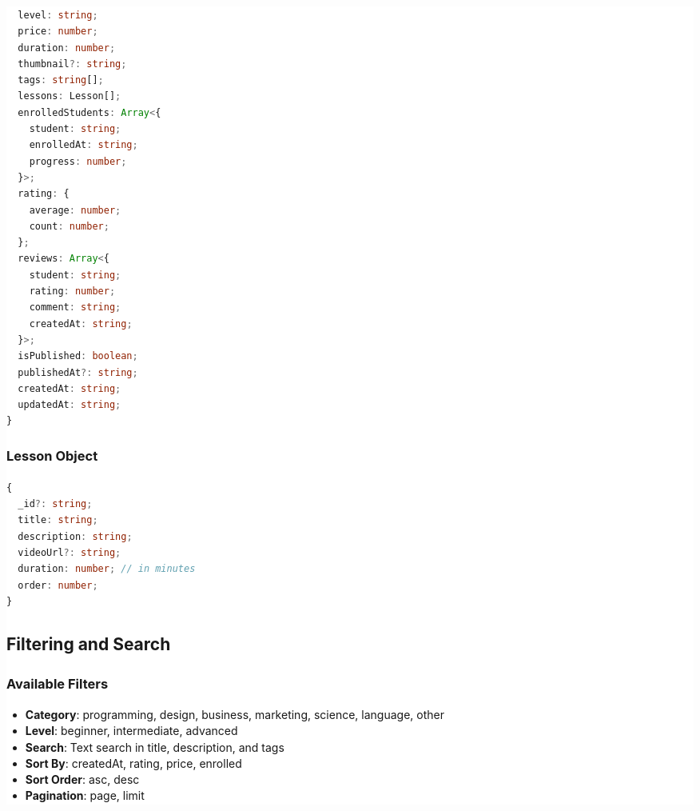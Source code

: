 ```typescript
  level: string;
  price: number;
  duration: number;
  thumbnail?: string;
  tags: string[];
  lessons: Lesson[];
  enrolledStudents: Array<{
    student: string;
    enrolledAt: string;
    progress: number;
  }>;
  rating: {
    average: number;
    count: number;
  };
  reviews: Array<{
    student: string;
    rating: number;
    comment: string;
    createdAt: string;
  }>;
  isPublished: boolean;
  publishedAt?: string;
  createdAt: string;
  updatedAt: string;
}
```

### Lesson Object
```typescript
{
  _id?: string;
  title: string;
  description: string;
  videoUrl?: string;
  duration: number; // in minutes
  order: number;
}
```

## Filtering and Search

### Available Filters
- **Category**: programming, design, business, marketing, science, language, other
- **Level**: beginner, intermediate, advanced
- **Search**: Text search in title, description, and tags
- **Sort By**: createdAt, rating, price, enrolled
- **Sort Order**: asc, desc
- **Pagination**: page, limit
